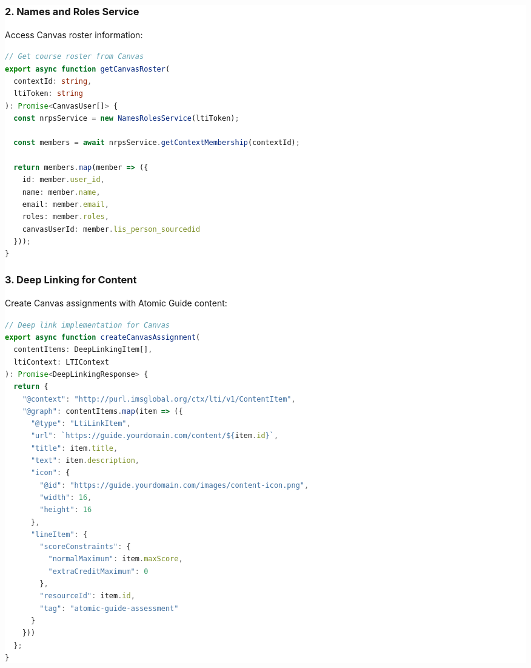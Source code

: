 ### 2. Names and Roles Service

Access Canvas roster information:

```typescript
// Get course roster from Canvas
export async function getCanvasRoster(
  contextId: string,
  ltiToken: string
): Promise<CanvasUser[]> {
  const nrpsService = new NamesRolesService(ltiToken);
  
  const members = await nrpsService.getContextMembership(contextId);
  
  return members.map(member => ({
    id: member.user_id,
    name: member.name,
    email: member.email,
    roles: member.roles,
    canvasUserId: member.lis_person_sourcedid
  }));
}
```

### 3. Deep Linking for Content

Create Canvas assignments with Atomic Guide content:

```typescript
// Deep link implementation for Canvas
export async function createCanvasAssignment(
  contentItems: DeepLinkingItem[],
  ltiContext: LTIContext
): Promise<DeepLinkingResponse> {
  return {
    "@context": "http://purl.imsglobal.org/ctx/lti/v1/ContentItem",
    "@graph": contentItems.map(item => ({
      "@type": "LtiLinkItem",
      "url": `https://guide.yourdomain.com/content/${item.id}`,
      "title": item.title,
      "text": item.description,
      "icon": {
        "@id": "https://guide.yourdomain.com/images/content-icon.png",
        "width": 16,
        "height": 16
      },
      "lineItem": {
        "scoreConstraints": {
          "normalMaximum": item.maxScore,
          "extraCreditMaximum": 0
        },
        "resourceId": item.id,
        "tag": "atomic-guide-assessment"
      }
    }))
  };
}
```
